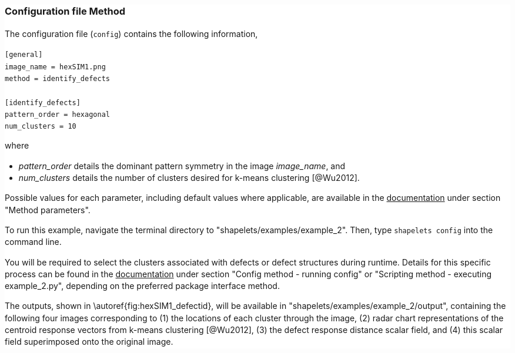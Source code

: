 ### Configuration file Method

The configuration file (`config`) contains the following information,

	[general]
	image_name = hexSIM1.png
	method = identify_defects

	[identify_defects]
	pattern_order = hexagonal
	num_clusters = 10

where

* *pattern_order* details the dominant pattern symmetry in the image *image_name*, and
* *num_clusters* details the number of clusters desired for k-means clustering [@Wu2012].

Possible values for each parameter, including default values where applicable, are available in the [documentation](https://github.com/uw-comphys/shapelets/blob/main/docs/examples/example_2.rst) under section "Method parameters".

To run this example, navigate the terminal directory to "shapelets/examples/example_2". Then, type `shapelets config` into the command line.

You will be required to select the clusters associated with defects or defect structures during runtime. Details for this specific process can be found in the [documentation](https://github.com/uw-comphys/shapelets/blob/main/docs/examples/example_2.rst) under section "Config method - running config" or "Scripting method - executing example_2.py", depending on the preferred package interface method.

The outputs, shown in \autoref{fig:hexSIM1_defectid}, will be available in "shapelets/examples/example_2/output", containing the following four images corresponding to (1) the locations of each cluster through the image, (2) radar chart representations of the centroid response vectors from k-means clustering [@Wu2012], (3) the defect response distance scalar field, and (4) this scalar field superimposed onto the original image.
